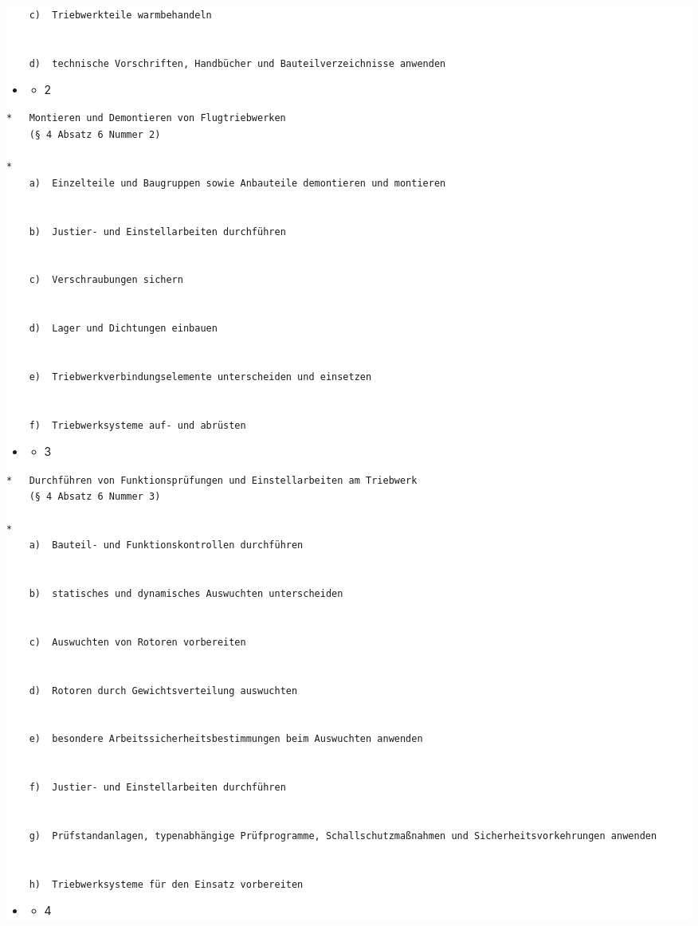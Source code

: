 
        c)  Triebwerkteile warmbehandeln


        d)  technische Vorschriften, Handbücher und Bauteilverzeichnisse anwenden





*    *   2

    *   Montieren und Demontieren von Flugtriebwerken
        (§ 4 Absatz 6 Nummer 2)

    *
        a)  Einzelteile und Baugruppen sowie Anbauteile demontieren und montieren


        b)  Justier- und Einstellarbeiten durchführen


        c)  Verschraubungen sichern


        d)  Lager und Dichtungen einbauen


        e)  Triebwerkverbindungselemente unterscheiden und einsetzen


        f)  Triebwerksysteme auf- und abrüsten





*    *   3

    *   Durchführen von Funktionsprüfungen und Einstellarbeiten am Triebwerk
        (§ 4 Absatz 6 Nummer 3)

    *
        a)  Bauteil- und Funktionskontrollen durchführen


        b)  statisches und dynamisches Auswuchten unterscheiden


        c)  Auswuchten von Rotoren vorbereiten


        d)  Rotoren durch Gewichtsverteilung auswuchten


        e)  besondere Arbeitssicherheitsbestimmungen beim Auswuchten anwenden


        f)  Justier- und Einstellarbeiten durchführen


        g)  Prüfstandanlagen, typenabhängige Prüfprogramme, Schallschutzmaßnahmen und Sicherheitsvorkehrungen anwenden


        h)  Triebwerksysteme für den Einsatz vorbereiten





*    *   4
